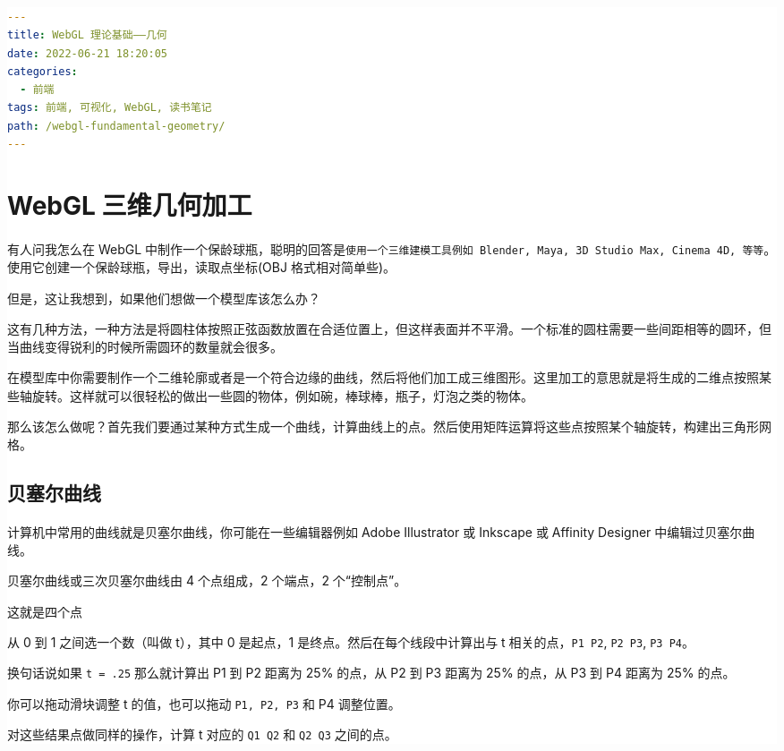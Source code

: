 ```yaml
---
title: WebGL 理论基础——几何
date: 2022-06-21 18:20:05
categories:
  - 前端
tags: 前端, 可视化, WebGL, 读书笔记
path: /webgl-fundamental-geometry/
---
```


# WebGL 三维几何加工

有人问我怎么在 WebGL 中制作一个保龄球瓶，聪明的回答是`使用一个三维建模工具例如 Blender, Maya, 3D Studio Max, Cinema 4D, 等等`。使用它创建一个保龄球瓶，导出，读取点坐标(OBJ 格式相对简单些)。

但是，这让我想到，如果他们想做一个模型库该怎么办？

这有几种方法，一种方法是将圆柱体按照正弦函数放置在合适位置上，但这样表面并不平滑。一个标准的圆柱需要一些间距相等的圆环，但当曲线变得锐利的时候所需圆环的数量就会很多。

在模型库中你需要制作一个二维轮廓或者是一个符合边缘的曲线，然后将他们加工成三维图形。这里加工的意思就是将生成的二维点按照某些轴旋转。这样就可以很轻松的做出一些圆的物体，例如碗，棒球棒，瓶子，灯泡之类的物体。

那么该怎么做呢？首先我们要通过某种方式生成一个曲线，计算曲线上的点。然后使用矩阵运算将这些点按照某个轴旋转，构建出三角形网格。

## 贝塞尔曲线

计算机中常用的曲线就是贝塞尔曲线，你可能在一些编辑器例如 Adobe Illustrator 或 Inkscape 或 Affinity Designer 中编辑过贝塞尔曲线。

贝塞尔曲线或三次贝塞尔曲线由 4 个点组成，2 个端点，2 个“控制点”。

这就是四个点

<iframe src="https://codesandbox.io/embed/5s188r?codemirror=1&hidenavigation=1&theme=light&view=preview&initialpath=?maxDepth=0" class="embedded-codesandbox" sandbox="allow-modals allow-forms allow-popups allow-scripts allow-same-origin"></iframe>



从 0 到 1 之间选一个数（叫做 t），其中 0 是起点，1 是终点。然后在每个线段中计算出与 t 相关的点，`P1 P2`, `P2 P3`, `P3 P4`。

<iframe src="https://codesandbox.io/embed/5s188r?codemirror=1&hidenavigation=1&theme=light&view=preview&initialpath=?maxDepth=1" class="embedded-codesandbox" sandbox="allow-modals allow-forms allow-popups allow-scripts allow-same-origin"></iframe>



换句话说如果 `t = .25` 那么就计算出 P1 到 P2 距离为 25% 的点，从 P2 到 P3 距离为 25% 的点，从 P3 到 P4 距离为 25% 的点。

你可以拖动滑块调整 t 的值，也可以拖动 `P1, P2, P3` 和 P4 调整位置。

对这些结果点做同样的操作，计算 t 对应的 `Q1 Q2` 和 `Q2 Q3` 之间的点。

<iframe src="https://codesandbox.io/embed/5s188r?codemirror=1&hidenavigation=1&theme=light&view=preview&initialpath=?maxDepth=2" class="embedded-codesandbox" sandbox="allow-modals allow-forms allow-popups allow-scripts allow-same-origin"></iframe>



